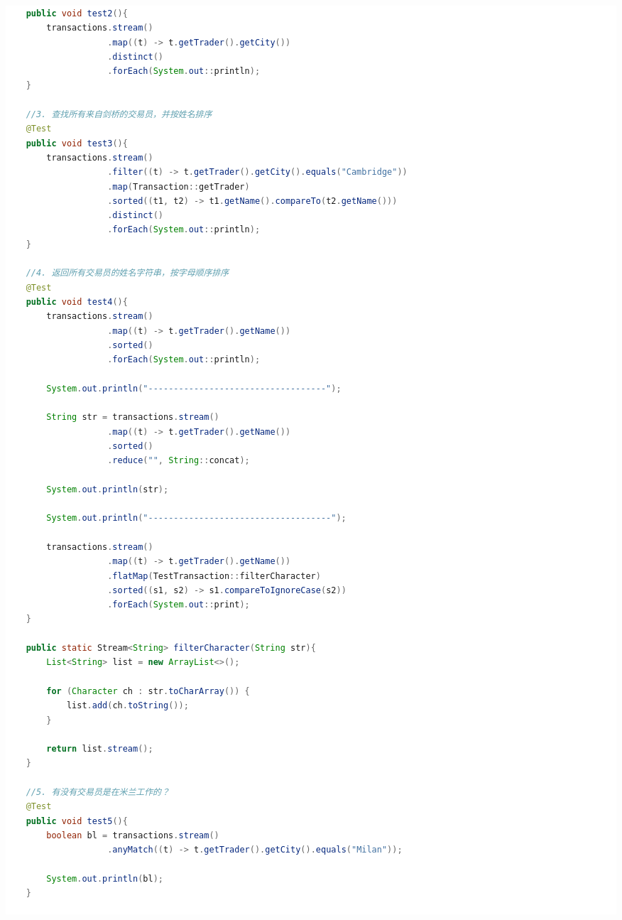 ```java
	public void test2(){
		transactions.stream()
					.map((t) -> t.getTrader().getCity())
					.distinct()
					.forEach(System.out::println);
	}
	
	//3. 查找所有来自剑桥的交易员，并按姓名排序
	@Test
	public void test3(){
		transactions.stream()
					.filter((t) -> t.getTrader().getCity().equals("Cambridge"))
					.map(Transaction::getTrader)
					.sorted((t1, t2) -> t1.getName().compareTo(t2.getName()))
					.distinct()
					.forEach(System.out::println);
	}
	
	//4. 返回所有交易员的姓名字符串，按字母顺序排序
	@Test
	public void test4(){
		transactions.stream()
					.map((t) -> t.getTrader().getName())
					.sorted()
					.forEach(System.out::println);
		
		System.out.println("-----------------------------------");
		
		String str = transactions.stream()
					.map((t) -> t.getTrader().getName())
					.sorted()
					.reduce("", String::concat);
		
		System.out.println(str);
		
		System.out.println("------------------------------------");
		
		transactions.stream()
					.map((t) -> t.getTrader().getName())
					.flatMap(TestTransaction::filterCharacter)
					.sorted((s1, s2) -> s1.compareToIgnoreCase(s2))
					.forEach(System.out::print);
	}
	
	public static Stream<String> filterCharacter(String str){
		List<String> list = new ArrayList<>();
		
		for (Character ch : str.toCharArray()) {
			list.add(ch.toString());
		}
		
		return list.stream();
	}
	
	//5. 有没有交易员是在米兰工作的？
	@Test
	public void test5(){
		boolean bl = transactions.stream()
					.anyMatch((t) -> t.getTrader().getCity().equals("Milan"));
		
		System.out.println(bl);
	}
	
```